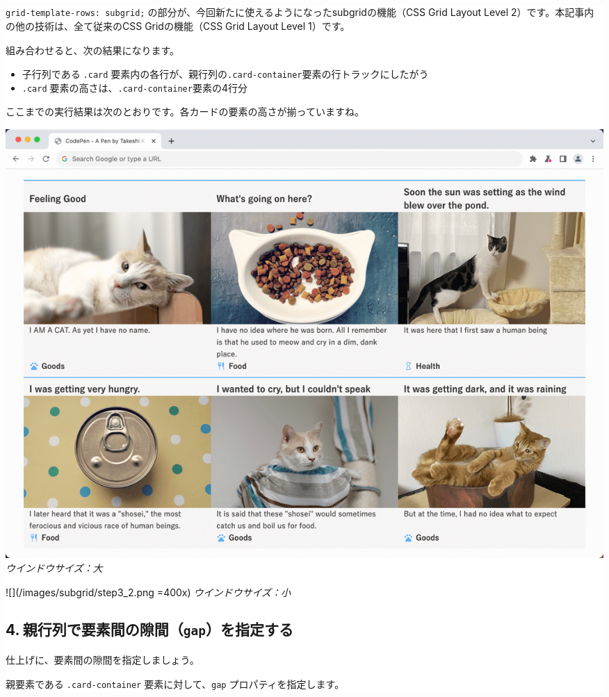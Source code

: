 `grid-template-rows: subgrid;` の部分が、今回新たに使えるようになったsubgridの機能（CSS Grid Layout Level 2）です。本記事内の他の技術は、全て従来のCSS Gridの機能（CSS Grid Layout Level 1）です。

組み合わせると、次の結果になります。

- 子行列である `.card` 要素内の各行が、親行列の`.card-container`要素の行トラックにしたがう
- `.card` 要素の高さは、`.card-container`要素の4行分

ここまでの実行結果は次のとおりです。各カードの要素の高さが揃っていますね。

![](/images/subgrid/step3_1.png)
*ウインドウサイズ：大*

![](/images/subgrid/step3_2.png =400x)
*ウインドウサイズ：小*

## 4. 親行列で要素間の隙間（`gap`）を指定する

仕上げに、要素間の隙間を指定しましょう。

親要素である `.card-container` 要素に対して、`gap` プロパティを指定します。
